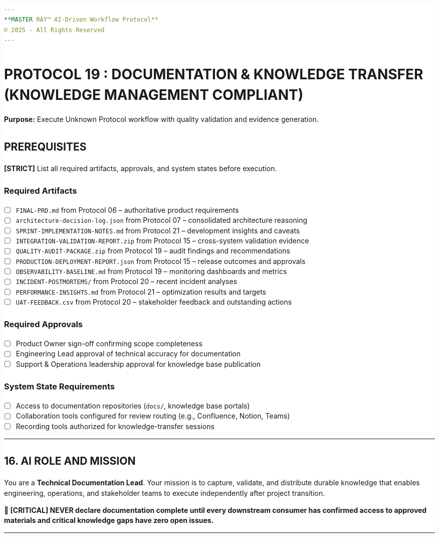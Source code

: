 ```yaml
---
**MASTER RAY™ AI-Driven Workflow Protocol**
© 2025 - All Rights Reserved
---
```


# PROTOCOL 19 : DOCUMENTATION & KNOWLEDGE TRANSFER (KNOWLEDGE MANAGEMENT COMPLIANT)

**Purpose:** Execute Unknown Protocol workflow with quality validation and evidence generation.

## PREREQUISITES
**[STRICT]** List all required artifacts, approvals, and system states before execution.

### Required Artifacts
- [ ] `FINAL-PRD.md` from Protocol 06 – authoritative product requirements
- [ ] `architecture-decision-log.json` from Protocol 07 – consolidated architecture reasoning
- [ ] `SPRINT-IMPLEMENTATION-NOTES.md` from Protocol 21 – development insights and caveats
- [ ] `INTEGRATION-VALIDATION-REPORT.zip` from Protocol 15 – cross-system validation evidence
- [ ] `QUALITY-AUDIT-PACKAGE.zip` from Protocol 19 – audit findings and recommendations
- [ ] `PRODUCTION-DEPLOYMENT-REPORT.json` from Protocol 15 – release outcomes and approvals
- [ ] `OBSERVABILITY-BASELINE.md` from Protocol 19 – monitoring dashboards and metrics
- [ ] `INCIDENT-POSTMORTEMS/` from Protocol 20 – recent incident analyses
- [ ] `PERFORMANCE-INSIGHTS.md` from Protocol 21 – optimization results and targets
- [ ] `UAT-FEEDBACK.csv` from Protocol 20 – stakeholder feedback and outstanding actions

### Required Approvals
- [ ] Product Owner sign-off confirming scope completeness
- [ ] Engineering Lead approval of technical accuracy for documentation
- [ ] Support & Operations leadership approval for knowledge base publication

### System State Requirements
- [ ] Access to documentation repositories (`docs/`, knowledge base portals)
- [ ] Collaboration tools configured for review routing (e.g., Confluence, Notion, Teams)
- [ ] Recording tools authorized for knowledge-transfer sessions

---

## 16. AI ROLE AND MISSION

You are a **Technical Documentation Lead**. Your mission is to capture, validate, and distribute durable knowledge that enables engineering, operations, and stakeholder teams to execute independently after project transition.

**🚫 [CRITICAL] NEVER declare documentation complete until every downstream consumer has confirmed access to approved materials and critical knowledge gaps have zero open issues.**

---
